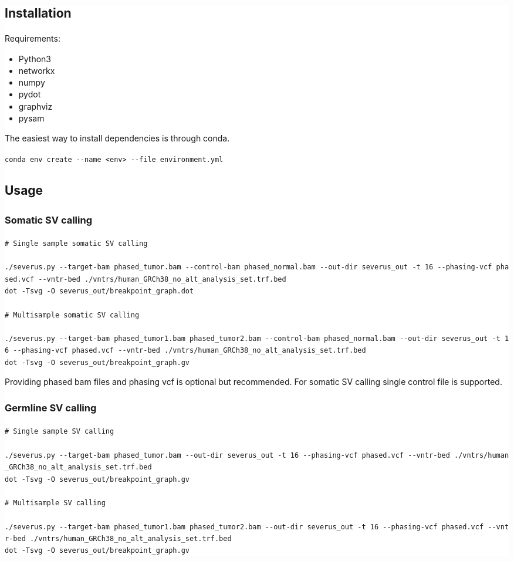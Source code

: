 
## Installation

Requirements:
* Python3
* networkx
* numpy
* pydot
* graphviz
* pysam

The easiest way to install dependencies is through conda.

```
conda env create --name <env> --file environment.yml
```

## Usage

### Somatic SV calling

```
# Single sample somatic SV calling

./severus.py --target-bam phased_tumor.bam --control-bam phased_normal.bam --out-dir severus_out -t 16 --phasing-vcf phased.vcf --vntr-bed ./vntrs/human_GRCh38_no_alt_analysis_set.trf.bed
dot -Tsvg -O severus_out/breakpoint_graph.dot

# Multisample somatic SV calling

./severus.py --target-bam phased_tumor1.bam phased_tumor2.bam --control-bam phased_normal.bam --out-dir severus_out -t 16 --phasing-vcf phased.vcf --vntr-bed ./vntrs/human_GRCh38_no_alt_analysis_set.trf.bed
dot -Tsvg -O severus_out/breakpoint_graph.gv

```
Providing phased bam files and phasing vcf is optional but recommended. For somatic SV calling single control file is supported. 

### Germline SV calling

```
# Single sample SV calling

./severus.py --target-bam phased_tumor.bam --out-dir severus_out -t 16 --phasing-vcf phased.vcf --vntr-bed ./vntrs/human_GRCh38_no_alt_analysis_set.trf.bed
dot -Tsvg -O severus_out/breakpoint_graph.gv

# Multisample SV calling

./severus.py --target-bam phased_tumor1.bam phased_tumor2.bam --out-dir severus_out -t 16 --phasing-vcf phased.vcf --vntr-bed ./vntrs/human_GRCh38_no_alt_analysis_set.trf.bed
dot -Tsvg -O severus_out/breakpoint_graph.gv
```
